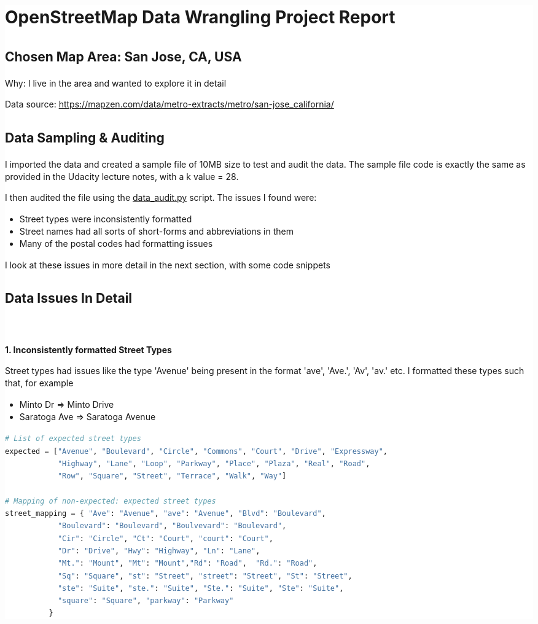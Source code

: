 
# OpenStreetMap Data Wrangling Project Report

## Chosen Map Area: San Jose, CA, USA


Why: I live in the area and wanted to explore it in detail


Data source: https://mapzen.com/data/metro-extracts/metro/san-jose_california/

## Data Sampling & Auditing


I imported the data and created a sample file of 10MB size to test and audit the data. The sample file code is exactly the same as provided in the Udacity lecture notes, with a k value = 28.


I then audited the file using the [data_audit.py](/P3/data_audit.py) script. The issues I found were:
* Street types were inconsistently formatted
* Street names had all sorts of short-forms and abbreviations in them
* Many of the postal codes had formatting issues

I look at these issues in more detail in the next section, with some code snippets

## Data Issues In Detail
<br> </br>
**1. Inconsistently formatted Street Types**

Street types had issues like the type 'Avenue' being present in the format 'ave', 'Ave.', 'Av', 'av.' etc. I formatted these types such that, for example
* Minto Dr => Minto Drive
* Saratoga Ave => Saratoga Avenue


```python
# List of expected street types
expected = ["Avenue", "Boulevard", "Circle", "Commons", "Court", "Drive", "Expressway",
            "Highway", "Lane", "Loop", "Parkway", "Place", "Plaza", "Real", "Road",
            "Row", "Square", "Street", "Terrace", "Walk", "Way"]

# Mapping of non-expected: expected street types
street_mapping = { "Ave": "Avenue", "ave": "Avenue", "Blvd": "Boulevard",
            "Boulevard": "Boulevard", "Boulvevard": "Boulevard",
            "Cir": "Circle", "Ct": "Court", "court": "Court",
            "Dr": "Drive", "Hwy": "Highway", "Ln": "Lane", 
            "Mt.": "Mount", "Mt": "Mount","Rd": "Road",  "Rd.": "Road",
            "Sq": "Square", "st": "Street", "street": "Street", "St": "Street", 
            "ste": "Suite", "ste.": "Suite", "Ste.": "Suite", "Ste": "Suite",
            "square": "Square", "parkway": "Parkway"
          }
```

